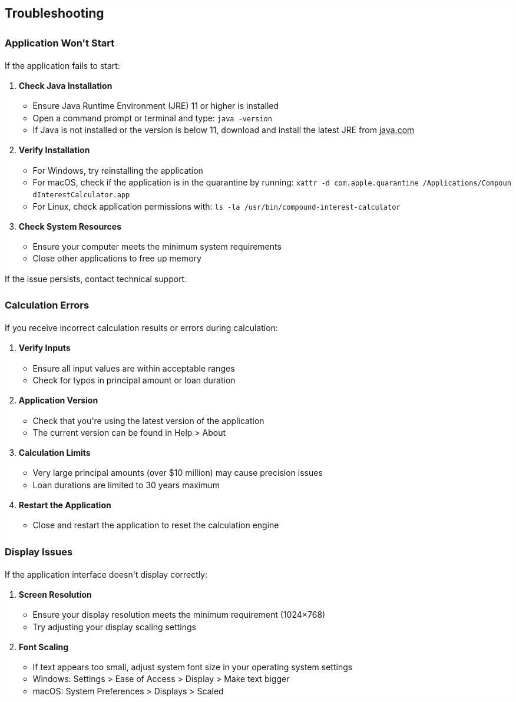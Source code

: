## Troubleshooting

### Application Won't Start

If the application fails to start:

1. **Check Java Installation**
   - Ensure Java Runtime Environment (JRE) 11 or higher is installed
   - Open a command prompt or terminal and type: `java -version`
   - If Java is not installed or the version is below 11, download and install the latest JRE from [java.com](https://java.com)

2. **Verify Installation**
   - For Windows, try reinstalling the application
   - For macOS, check if the application is in the quarantine by running: `xattr -d com.apple.quarantine /Applications/CompoundInterestCalculator.app`
   - For Linux, check application permissions with: `ls -la /usr/bin/compound-interest-calculator`

3. **Check System Resources**
   - Ensure your computer meets the minimum system requirements
   - Close other applications to free up memory

If the issue persists, contact technical support.

### Calculation Errors

If you receive incorrect calculation results or errors during calculation:

1. **Verify Inputs**
   - Ensure all input values are within acceptable ranges
   - Check for typos in principal amount or loan duration

2. **Application Version**
   - Check that you're using the latest version of the application
   - The current version can be found in Help > About

3. **Calculation Limits**
   - Very large principal amounts (over $10 million) may cause precision issues
   - Loan durations are limited to 30 years maximum

4. **Restart the Application**
   - Close and restart the application to reset the calculation engine

### Display Issues

If the application interface doesn't display correctly:

1. **Screen Resolution**
   - Ensure your display resolution meets the minimum requirement (1024×768)
   - Try adjusting your display scaling settings

2. **Font Scaling**
   - If text appears too small, adjust system font size in your operating system settings
   - Windows: Settings > Ease of Access > Display > Make text bigger
   - macOS: System Preferences > Displays > Scaled
